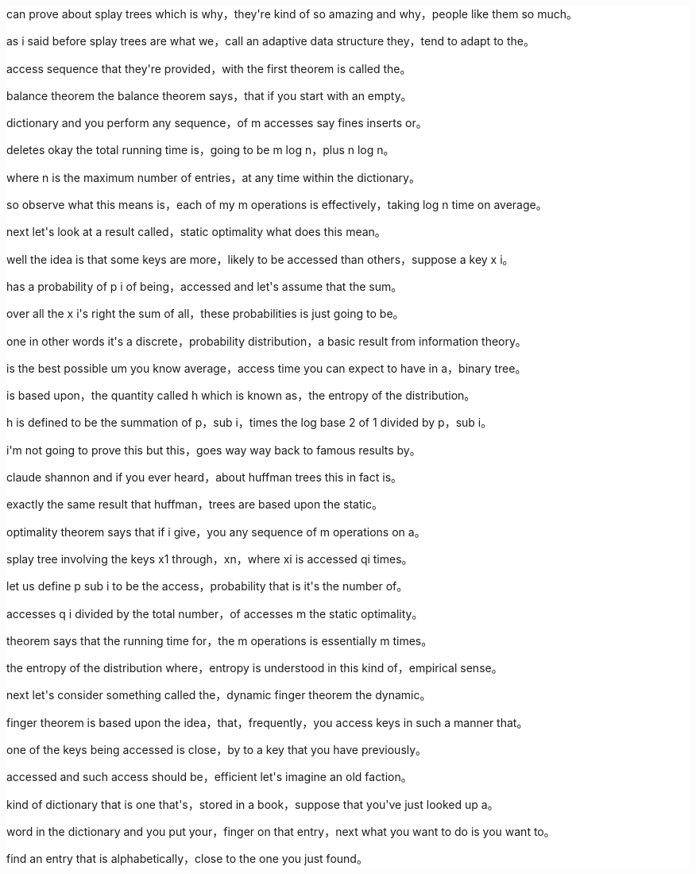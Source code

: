 can prove about splay trees which is why，they're kind of so amazing and why，people like them so much。

as i said before splay trees are what we，call an adaptive data structure they，tend to adapt to the。

access sequence that they're provided，with the first theorem is called the。

balance theorem the balance theorem says，that if you start with an empty。

dictionary and you perform any sequence，of m accesses say fines inserts or。

deletes okay the total running time is，going to be m log n，plus n log n。

where n is the maximum number of entries，at any time within the dictionary。

so observe what this means is，each of my m operations is effectively，taking log n time on average。

next let's look at a result called，static optimality what does this mean。

well the idea is that some keys are more，likely to be accessed than others，suppose a key x i。

has a probability of p i of being，accessed and let's assume that the sum。

over all the x i's right the sum of all，these probabilities is just going to be。

one in other words it's a discrete，probability distribution，a basic result from information theory。

is the best possible um you know average，access time you can expect to have in a，binary tree。

is based upon，the quantity called h which is known as，the entropy of the distribution。

h is defined to be the summation of p，sub i，times the log base 2 of 1 divided by p，sub i。

i'm not going to prove this but this，goes way way back to famous results by。

claude shannon and if you ever heard，about huffman trees this in fact is。

exactly the same result that huffman，trees are based upon the static。

optimality theorem says that if i give，you any sequence of m operations on a。

splay tree involving the keys x1 through，xn，where xi is accessed qi times。

let us define p sub i to be the access，probability that is it's the number of。

accesses q i divided by the total number，of accesses m the static optimality。

theorem says that the running time for，the m operations is essentially m times。

the entropy of the distribution where，entropy is understood in this kind of，empirical sense。

next let's consider something called the，dynamic finger theorem the dynamic。

finger theorem is based upon the idea，that，frequently，you access keys in such a manner that。

one of the keys being accessed is close，by to a key that you have previously。

accessed and such access should be，efficient let's imagine an old faction。

kind of dictionary that is one that's，stored in a book，suppose that you've just looked up a。

word in the dictionary and you put your，finger on that entry，next what you want to do is you want to。

find an entry that is alphabetically，close to the one you just found。
